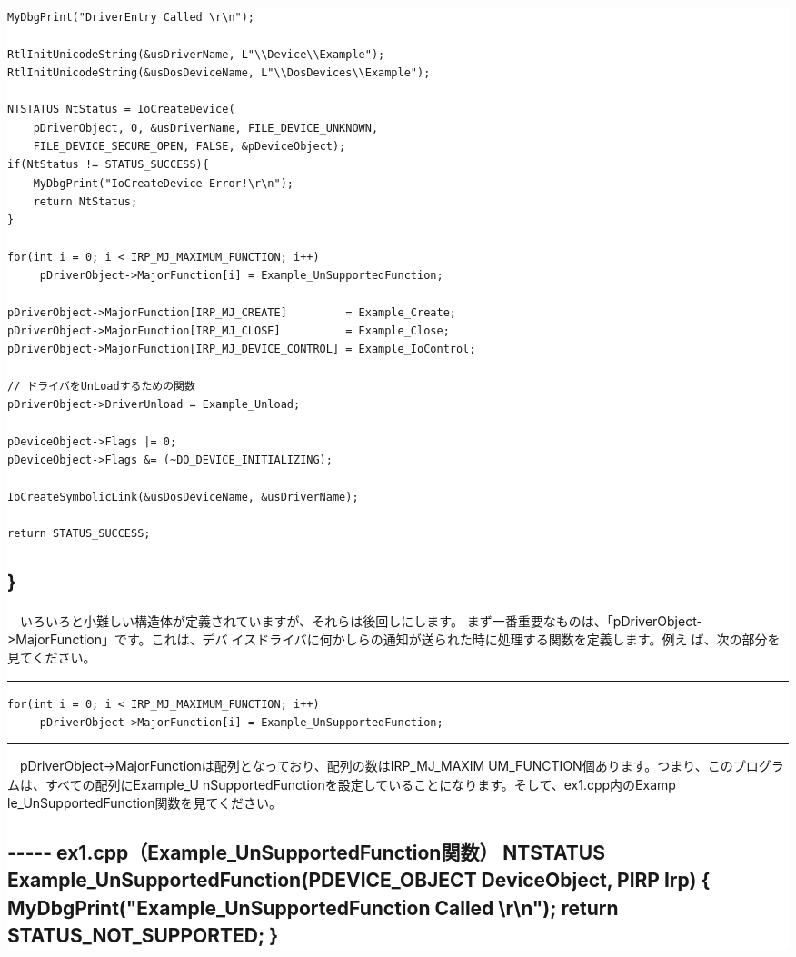     MyDbgPrint("DriverEntry Called \r\n");

    RtlInitUnicodeString(&usDriverName, L"\\Device\\Example");
    RtlInitUnicodeString(&usDosDeviceName, L"\\DosDevices\\Example"); 

    NTSTATUS NtStatus = IoCreateDevice(
        pDriverObject, 0, &usDriverName, FILE_DEVICE_UNKNOWN,
        FILE_DEVICE_SECURE_OPEN, FALSE, &pDeviceObject);
    if(NtStatus != STATUS_SUCCESS){
        MyDbgPrint("IoCreateDevice Error!\r\n");
        return NtStatus;
    }

    for(int i = 0; i < IRP_MJ_MAXIMUM_FUNCTION; i++)
         pDriverObject->MajorFunction[i] = Example_UnSupportedFunction;

    pDriverObject->MajorFunction[IRP_MJ_CREATE]         = Example_Create;
    pDriverObject->MajorFunction[IRP_MJ_CLOSE]          = Example_Close;
    pDriverObject->MajorFunction[IRP_MJ_DEVICE_CONTROL] = Example_IoControl;
    
    // ドライバをUnLoadするための関数
    pDriverObject->DriverUnload = Example_Unload; 

    pDeviceObject->Flags |= 0;
    pDeviceObject->Flags &= (~DO_DEVICE_INITIALIZING);
    
    IoCreateSymbolicLink(&usDosDeviceName, &usDriverName);

    return STATUS_SUCCESS;
}
-----

　いろいろと小難しい構造体が定義されていますが、それらは後回しにします。
まず一番重要なものは、「pDriverObject->MajorFunction」です。これは、デバ
イスドライバに何かしらの通知が送られた時に処理する関数を定義します。例え
ば、次の部分を見てください。

-----
    for(int i = 0; i < IRP_MJ_MAXIMUM_FUNCTION; i++)
         pDriverObject->MajorFunction[i] = Example_UnSupportedFunction;
-----

　pDriverObject->MajorFunctionは配列となっており、配列の数はIRP_MJ_MAXIM
UM_FUNCTION個あります。つまり、このプログラムは、すべての配列にExample_U
nSupportedFunctionを設定していることになります。そして、ex1.cpp内のExamp
le_UnSupportedFunction関数を見てください。

-----  ex1.cpp（Example_UnSupportedFunction関数）
NTSTATUS Example_UnSupportedFunction(PDEVICE_OBJECT DeviceObject,
                                     PIRP Irp)
{
    MyDbgPrint("Example_UnSupportedFunction Called \r\n");
    return STATUS_NOT_SUPPORTED;
}
-----
